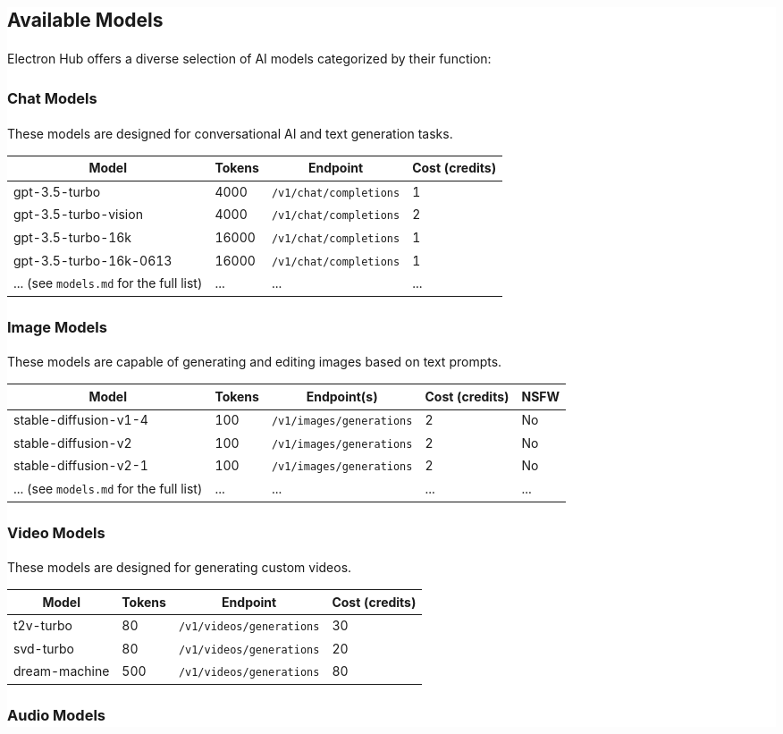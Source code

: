 <a name="available-models"></a>
## Available Models

Electron Hub offers a diverse selection of AI models categorized by their function:

<a name="chat-models"></a>
### Chat Models

These models are designed for conversational AI and text generation tasks.

| Model                           | Tokens     | Endpoint               | Cost (credits) |
|---------------------------------|-------------|-------------------------|----------------|
| gpt-3.5-turbo                    | 4000       | `/v1/chat/completions`  | 1              |
| gpt-3.5-turbo-vision             | 4000       | `/v1/chat/completions`  | 2              |
| gpt-3.5-turbo-16k                | 16000      | `/v1/chat/completions`  | 1              |
| gpt-3.5-turbo-16k-0613           | 16000      | `/v1/chat/completions`  | 1              |
| ... (see `models.md` for the full list) | ... | ... | ... |

<a name="image-models"></a>
### Image Models

These models are capable of generating and editing images based on text prompts.

| Model                         | Tokens   | Endpoint(s)                           | Cost (credits) | NSFW |
|------------------------------|----------|----------------------------------------|----------------|------|
| stable-diffusion-v1-4         | 100      | `/v1/images/generations`              | 2              | No   |
| stable-diffusion-v2           | 100      | `/v1/images/generations`              | 2              | No   |
| stable-diffusion-v2-1         | 100      | `/v1/images/generations`              | 2              | No   |
| ... (see `models.md` for the full list) | ... | ... | ... | ... |


<a name="video-models"></a>
### Video Models

These models are designed for generating custom videos.

| Model          | Tokens | Endpoint              | Cost (credits) |
|-----------------|--------|----------------------|----------------|
| t2v-turbo       | 80     | `/v1/videos/generations` | 30             |
| svd-turbo       | 80     | `/v1/videos/generations` | 20             |
| dream-machine   | 500    | `/v1/videos/generations` | 80             |


<a name="audio-models"></a>
### Audio Models

